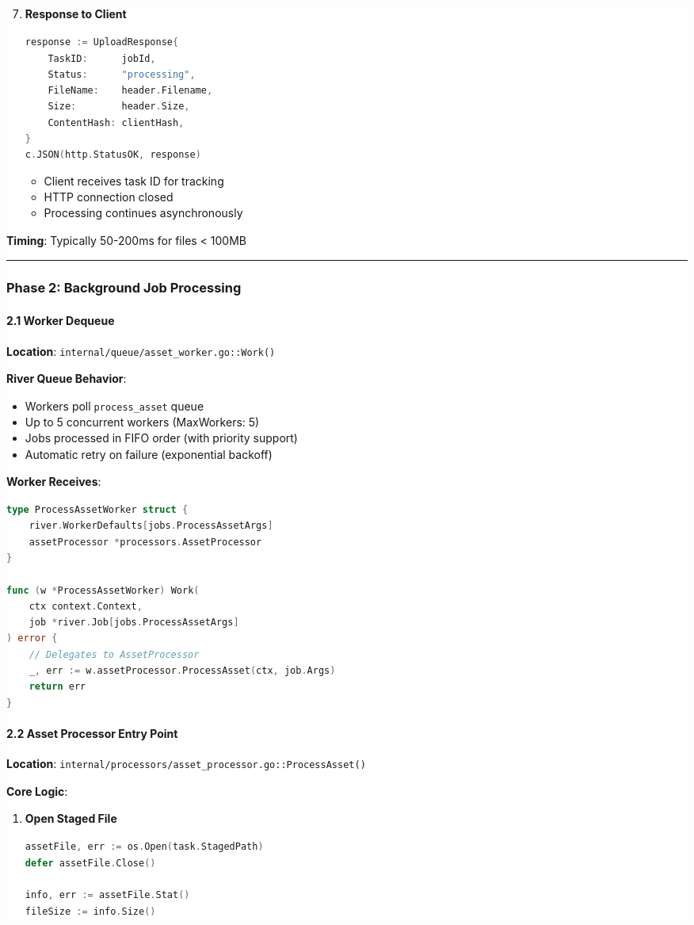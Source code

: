 7. **Response to Client**
   ```go
   response := UploadResponse{
       TaskID:      jobId,
       Status:      "processing",
       FileName:    header.Filename,
       Size:        header.Size,
       ContentHash: clientHash,
   }
   c.JSON(http.StatusOK, response)
   ```
   - Client receives task ID for tracking
   - HTTP connection closed
   - Processing continues asynchronously

**Timing**: Typically 50-200ms for files < 100MB

---

### Phase 2: Background Job Processing

#### 2.1 Worker Dequeue
**Location**: `internal/queue/asset_worker.go::Work()`

**River Queue Behavior**:
- Workers poll `process_asset` queue
- Up to 5 concurrent workers (MaxWorkers: 5)
- Jobs processed in FIFO order (with priority support)
- Automatic retry on failure (exponential backoff)

**Worker Receives**:
```go
type ProcessAssetWorker struct {
    river.WorkerDefaults[jobs.ProcessAssetArgs]
    assetProcessor *processors.AssetProcessor
}

func (w *ProcessAssetWorker) Work(
    ctx context.Context,
    job *river.Job[jobs.ProcessAssetArgs]
) error {
    // Delegates to AssetProcessor
    _, err := w.assetProcessor.ProcessAsset(ctx, job.Args)
    return err
}
```

#### 2.2 Asset Processor Entry Point
**Location**: `internal/processors/asset_processor.go::ProcessAsset()`

**Core Logic**:

1. **Open Staged File**
   ```go
   assetFile, err := os.Open(task.StagedPath)
   defer assetFile.Close()
   
   info, err := assetFile.Stat()
   fileSize := info.Size()
   ```
